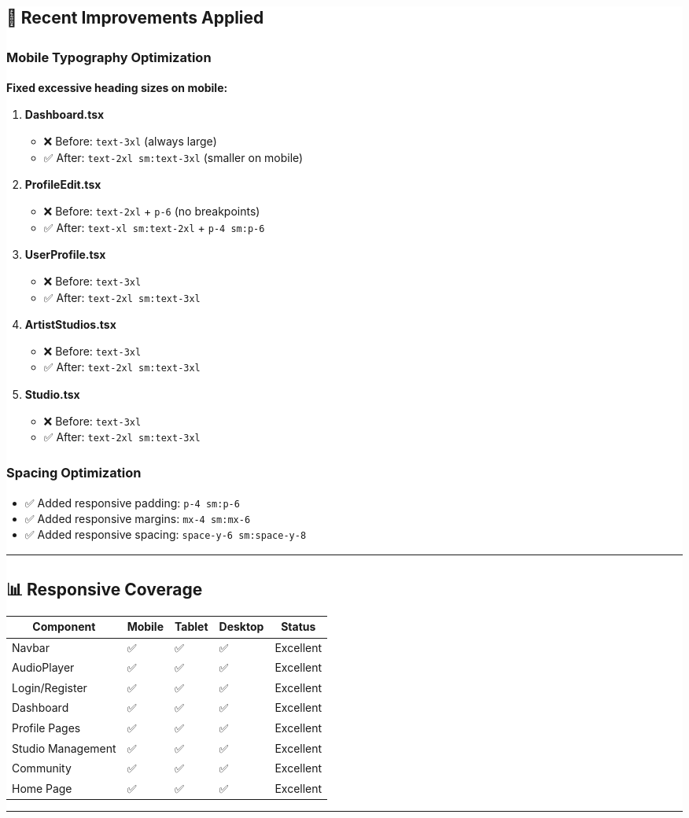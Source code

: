 
## 🔧 Recent Improvements Applied

### Mobile Typography Optimization

**Fixed excessive heading sizes on mobile:**

1. **Dashboard.tsx**
   - ❌ Before: `text-3xl` (always large)
   - ✅ After: `text-2xl sm:text-3xl` (smaller on mobile)

2. **ProfileEdit.tsx**
   - ❌ Before: `text-2xl` + `p-6` (no breakpoints)
   - ✅ After: `text-xl sm:text-2xl` + `p-4 sm:p-6`

3. **UserProfile.tsx**
   - ❌ Before: `text-3xl` 
   - ✅ After: `text-2xl sm:text-3xl`

4. **ArtistStudios.tsx**
   - ❌ Before: `text-3xl`
   - ✅ After: `text-2xl sm:text-3xl`

5. **Studio.tsx**
   - ❌ Before: `text-3xl`
   - ✅ After: `text-2xl sm:text-3xl`

### Spacing Optimization
- ✅ Added responsive padding: `p-4 sm:p-6`
- ✅ Added responsive margins: `mx-4 sm:mx-6`
- ✅ Added responsive spacing: `space-y-6 sm:space-y-8`

---

## 📊 Responsive Coverage

| Component | Mobile | Tablet | Desktop | Status |
|-----------|--------|--------|---------|--------|
| Navbar | ✅ | ✅ | ✅ | Excellent |
| AudioPlayer | ✅ | ✅ | ✅ | Excellent |
| Login/Register | ✅ | ✅ | ✅ | Excellent |
| Dashboard | ✅ | ✅ | ✅ | Excellent |
| Profile Pages | ✅ | ✅ | ✅ | Excellent |
| Studio Management | ✅ | ✅ | ✅ | Excellent |
| Community | ✅ | ✅ | ✅ | Excellent |
| Home Page | ✅ | ✅ | ✅ | Excellent |

---
